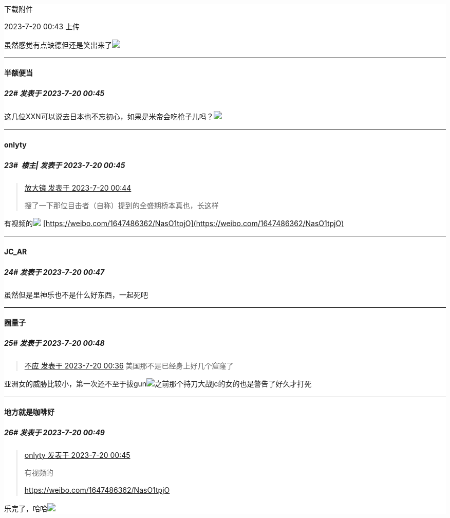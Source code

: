 下载附件

2023-7-20 00:43 上传

虽然感觉有点缺德但还是笑出来了<img src="https://static.saraba1st.com/image/smiley/face2017/068.png" referrerpolicy="no-referrer">

*****

####  半额便当  
##### 22#       发表于 2023-7-20 00:45

这几位XXN可以说去日本也不忘初心，如果是米帝会吃枪子儿吗？<img src="https://static.saraba1st.com/image/smiley/face2017/049.png" referrerpolicy="no-referrer">

*****

####  onlyty  
##### 23#         楼主| 发表于 2023-7-20 00:45

<blockquote><a href="httphttps://bbs.saraba1st.com/2b/forum.php?mod=redirect&amp;goto=findpost&amp;pid=61723275&amp;ptid=2145114" target="_blank">放大镜 发表于 2023-7-20 00:44</a>

搜了一下那位目击者（自称）提到的全盛期桥本真也，长这样</blockquote>
有视频的<img src="https://static.saraba1st.com/image/smiley/face2017/067.png" referrerpolicy="no-referrer">
[https://weibo.com/1647486362/NasO1tpjO](https://weibo.com/1647486362/NasO1tpjO)

*****

####  JC_AR  
##### 24#       发表于 2023-7-20 00:47

虽然但是里神乐也不是什么好东西，一起死吧

*****

####  圈量子  
##### 25#       发表于 2023-7-20 00:48

<blockquote><a href="httphttps://bbs.saraba1st.com/2b/forum.php?mod=redirect&amp;goto=findpost&amp;pid=61723221&amp;ptid=2145114" target="_blank">不应 发表于 2023-7-20 00:36</a>
美国那不是已经身上好几个窟窿了</blockquote>
亚洲女的威胁比较小，第一次还不至于拔gun<img src="https://static.saraba1st.com/image/smiley/face2017/067.png" referrerpolicy="no-referrer">之前那个持刀大战jc的女的也是警告了好久才打死

*****

####  地方就是咖啡好  
##### 26#       发表于 2023-7-20 00:49

<blockquote><a href="httphttps://bbs.saraba1st.com/2b/forum.php?mod=redirect&amp;goto=findpost&amp;pid=61723289&amp;ptid=2145114" target="_blank">onlyty 发表于 2023-7-20 00:45</a>

有视频的

https://weibo.com/1647486362/NasO1tpjO</blockquote>
乐完了，哈哈<img src="https://static.saraba1st.com/image/smiley/face2017/066.png" referrerpolicy="no-referrer">
